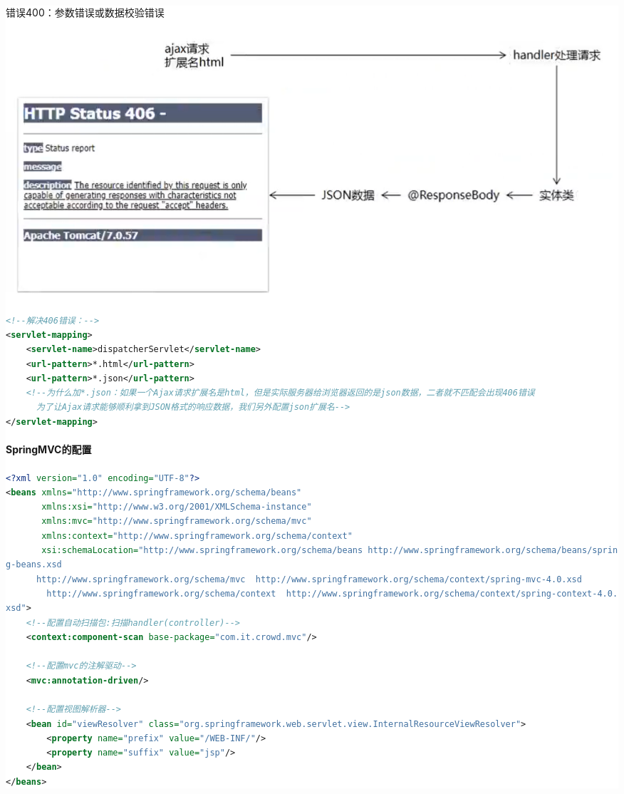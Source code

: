 错误400：参数错误或数据校验错误

![](images/微信截图_20201205162929.png)

```xml
<!--解决406错误：-->
<servlet-mapping>
    <servlet-name>dispatcherServlet</servlet-name>
    <url-pattern>*.html</url-pattern>
    <url-pattern>*.json</url-pattern>
    <!--为什么加*.json：如果一个Ajax请求扩展名是html，但是实际服务器给浏览器返回的是json数据，二者就不匹配会出现406错误
      为了让Ajax请求能够顺利拿到JSON格式的响应数据，我们另外配置json扩展名-->
</servlet-mapping>
```

#### SpringMVC的配置

```XML
<?xml version="1.0" encoding="UTF-8"?>
<beans xmlns="http://www.springframework.org/schema/beans"
       xmlns:xsi="http://www.w3.org/2001/XMLSchema-instance"
       xmlns:mvc="http://www.springframework.org/schema/mvc"
       xmlns:context="http://www.springframework.org/schema/context"
       xsi:schemaLocation="http://www.springframework.org/schema/beans http://www.springframework.org/schema/beans/spring-beans.xsd
      http://www.springframework.org/schema/mvc  http://www.springframework.org/schema/context/spring-mvc-4.0.xsd
        http://www.springframework.org/schema/context  http://www.springframework.org/schema/context/spring-context-4.0.xsd">
    <!--配置自动扫描包:扫描handler(controller)-->
    <context:component-scan base-package="com.it.crowd.mvc"/>
    
    <!--配置mvc的注解驱动-->
    <mvc:annotation-driven/>
    
    <!--配置视图解析器-->
    <bean id="viewResolver" class="org.springframework.web.servlet.view.InternalResourceViewResolver">
        <property name="prefix" value="/WEB-INF/"/>
        <property name="suffix" value="jsp"/>
    </bean>
</beans>
```
